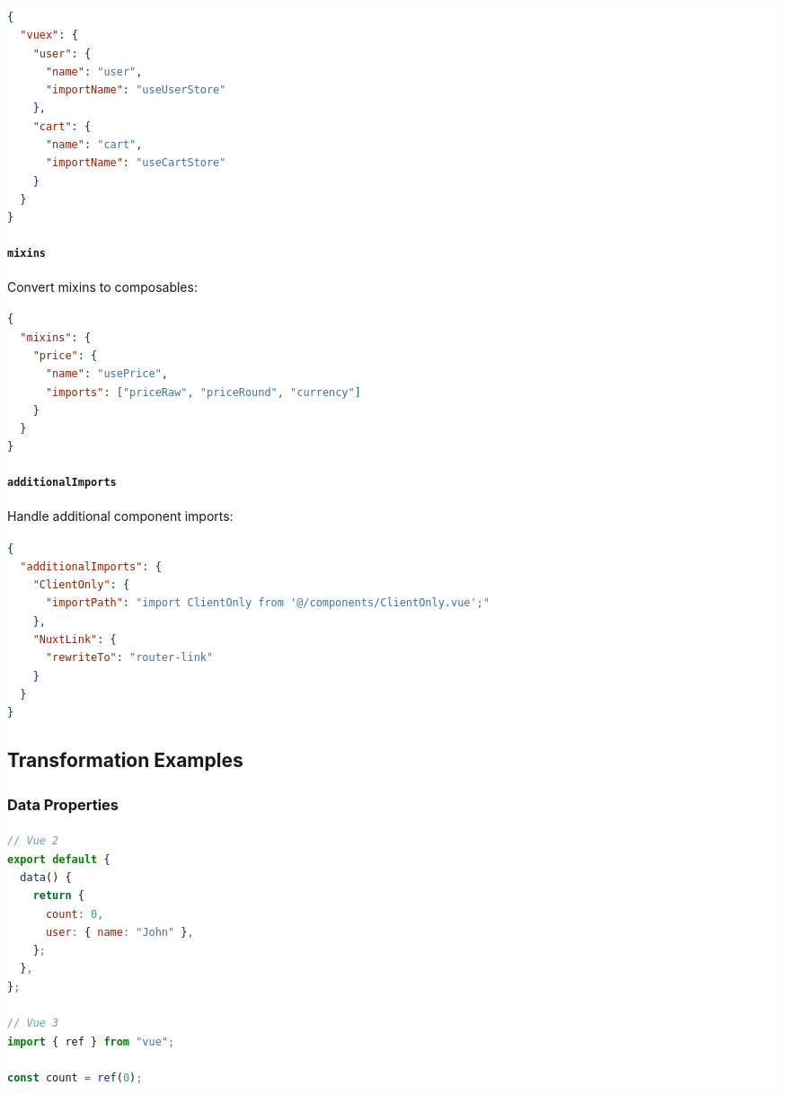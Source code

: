 ```json
{
  "vuex": {
    "user": {
      "name": "user",
      "importName": "useUserStore"
    },
    "cart": {
      "name": "cart",
      "importName": "useCartStore"
    }
  }
}
```

#### `mixins`

Convert mixins to composables:

```json
{
  "mixins": {
    "price": {
      "name": "usePrice",
      "imports": ["priceRaw", "priceRound", "currency"]
    }
  }
}
```

#### `additionalImports`

Handle additional component imports:

```json
{
  "additionalImports": {
    "ClientOnly": {
      "importPath": "import ClientOnly from '@/components/ClientOnly.vue';"
    },
    "NuxtLink": {
      "rewriteTo": "router-link"
    }
  }
}
```

## Transformation Examples

### Data Properties

```javascript
// Vue 2
export default {
  data() {
    return {
      count: 0,
      user: { name: "John" },
    };
  },
};

// Vue 3
import { ref } from "vue";

const count = ref(0);
```